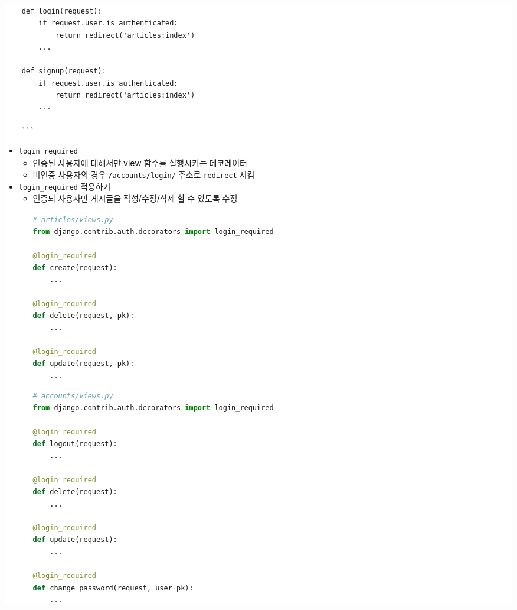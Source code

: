         def login(request):
            if request.user.is_authenticated:
                return redirect('articles:index')
            ...

        def signup(request):
            if request.user.is_authenticated:
                return redirect('articles:index')
            ...

        ```
- `login_required`
    - 인증된 사용자에 대해서만 view 함수를 실행시키는 데코레이터
    - 비인증 사용자의 경우 `/accounts/login/` 주소로 `redirect` 시킴
- `login_required` 적용하기
    - 인증되 사용자만 게시글을 작성/수정/삭제 할 수 있도록 수정
        ```python
        # articles/views.py
        from django.contrib.auth.decorators import login_required

        @login_required
        def create(request):
            ...

        @login_required
        def delete(request, pk):
            ...

        @login_required
        def update(request, pk):
            ...

        ```
        ```python
        # accounts/views.py
        from django.contrib.auth.decorators import login_required

        @login_required
        def logout(request):
            ...
            
        @login_required
        def delete(request):
            ...

        @login_required
        def update(request):
            ...

        @login_required
        def change_password(request, user_pk):
            ...
        ```